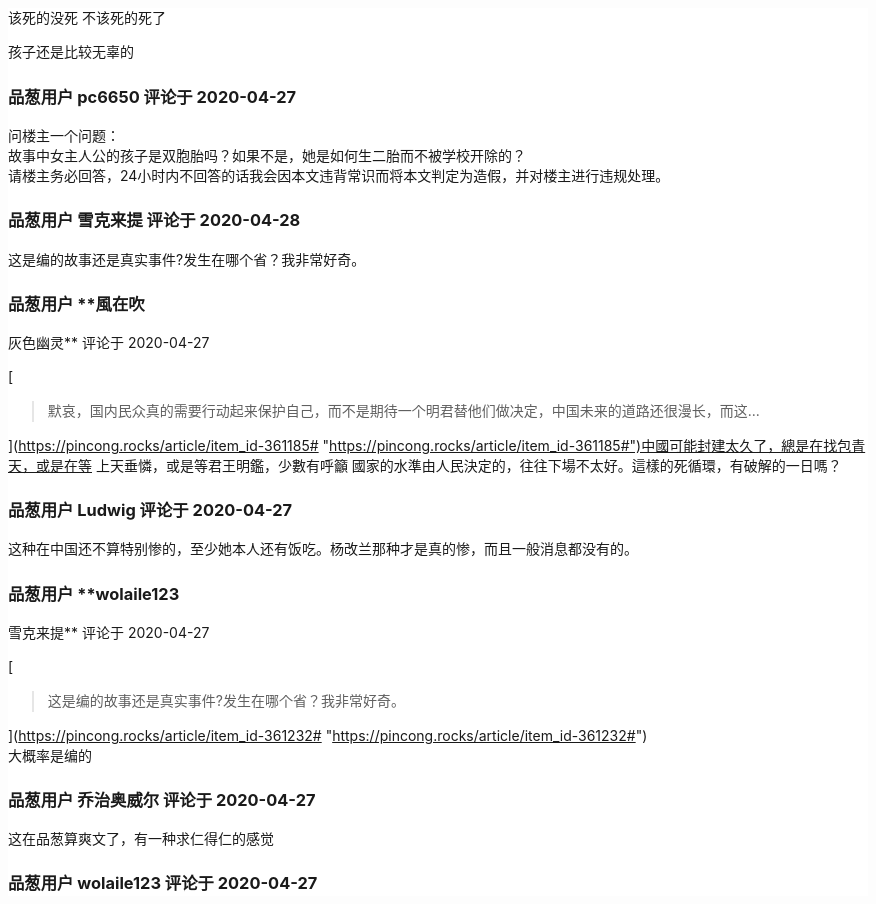 该死的没死 不该死的死了  
  
孩子还是比较无辜的
        


            
### 品葱用户 **pc6650** 评论于 2020-04-27
        
问楼主一个问题：  
故事中女主人公的孩子是双胞胎吗？如果不是，她是如何生二胎而不被学校开除的？  
请楼主务必回答，24小时内不回答的话我会因本文违背常识而将本文判定为造假，并对楼主进行违规处理。
        


            
### 品葱用户 **雪克来提** 评论于 2020-04-28
        
这是编的故事还是真实事件?发生在哪个省？我非常好奇。
        


            
### 品葱用户 **風在吹 
灰色幽灵** 评论于 2020-04-27
        
[

> 默哀，国内民众真的需要行动起来保护自己，而不是期待一个明君替他们做决定，中国未来的道路还很漫长，而这...

](https://pincong.rocks/article/item_id-361185# "https://pincong.rocks/article/item_id-361185#")中國可能封建太久了，總是在找包青天，或是在等 上天垂憐，或是等君王明鑑，少數有呼籲 國家的水準由人民決定的，往往下場不太好。這樣的死循環，有破解的一日嗎？
        


            
### 品葱用户 **Ludwig** 评论于 2020-04-27
        
这种在中国还不算特别惨的，至少她本人还有饭吃。杨改兰那种才是真的惨，而且一般消息都没有的。
        


            
### 品葱用户 **wolaile123 
雪克来提** 评论于 2020-04-27
        
[

> 这是编的故事还是真实事件?发生在哪个省？我非常好奇。

](https://pincong.rocks/article/item_id-361232# "https://pincong.rocks/article/item_id-361232#")  
大概率是编的
        


            
### 品葱用户 **乔治奥威尔** 评论于 2020-04-27
        
这在品葱算爽文了，有一种求仁得仁的感觉
        


            
### 品葱用户 **wolaile123** 评论于 2020-04-27
        
